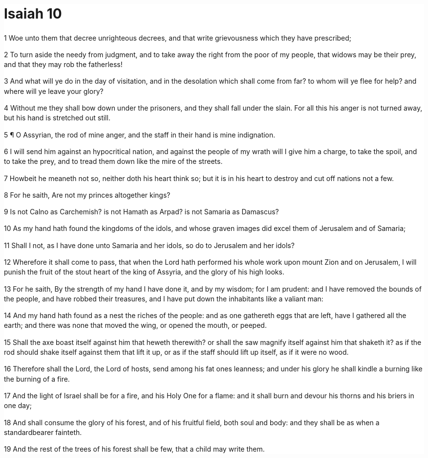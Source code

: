 # Isaiah 10

1 Woe unto them that decree unrighteous decrees, and that write grievousness which they have prescribed;

2 To turn aside the needy from judgment, and to take away the right from the poor of my people, that widows may be their prey, and that they may rob the fatherless!

3 And what will ye do in the day of visitation, and in the desolation which shall come from far? to whom will ye flee for help? and where will ye leave your glory?

4 Without me they shall bow down under the prisoners, and they shall fall under the slain. For all this his anger is not turned away, but his hand is stretched out still.

5 ¶ O Assyrian, the rod of mine anger, and the staff in their hand is mine indignation.

6 I will send him against an hypocritical nation, and against the people of my wrath will I give him a charge, to take the spoil, and to take the prey, and to tread them down like the mire of the streets.

7 Howbeit he meaneth not so, neither doth his heart think so; but it is in his heart to destroy and cut off nations not a few.

8 For he saith, Are not my princes altogether kings?

9 Is not Calno as Carchemish? is not Hamath as Arpad? is not Samaria as Damascus?

10 As my hand hath found the kingdoms of the idols, and whose graven images did excel them of Jerusalem and of Samaria;

11 Shall I not, as I have done unto Samaria and her idols, so do to Jerusalem and her idols?

12 Wherefore it shall come to pass, that when the Lord hath performed his whole work upon mount Zion and on Jerusalem, I will punish the fruit of the stout heart of the king of Assyria, and the glory of his high looks.

13 For he saith, By the strength of my hand I have done it, and by my wisdom; for I am prudent: and I have removed the bounds of the people, and have robbed their treasures, and I have put down the inhabitants like a valiant man:

14 And my hand hath found as a nest the riches of the people: and as one gathereth eggs that are left, have I gathered all the earth; and there was none that moved the wing, or opened the mouth, or peeped.

15 Shall the axe boast itself against him that heweth therewith? or shall the saw magnify itself against him that shaketh it? as if the rod should shake itself against them that lift it up, or as if the staff should lift up itself, as if it were no wood.

16 Therefore shall the Lord, the Lord of hosts, send among his fat ones leanness; and under his glory he shall kindle a burning like the burning of a fire.

17 And the light of Israel shall be for a fire, and his Holy One for a flame: and it shall burn and devour his thorns and his briers in one day;

18 And shall consume the glory of his forest, and of his fruitful field, both soul and body: and they shall be as when a standardbearer fainteth.

19 And the rest of the trees of his forest shall be few, that a child may write them.
